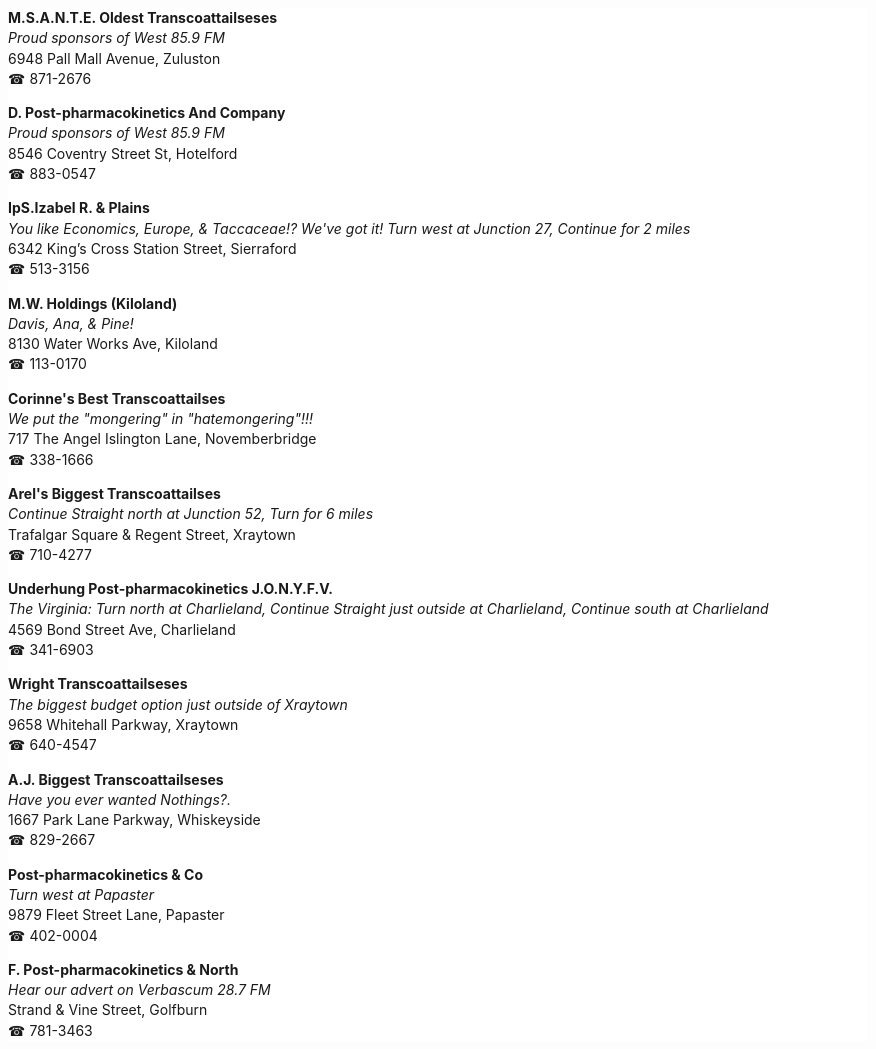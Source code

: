 **M.S.A.N.T.E. Oldest Transcoattailseses**  
_Proud sponsors of West 85.9 FM_  
6948 Pall Mall Avenue, Zuluston  
☎ 871-2676

**D. Post-pharmacokinetics And Company**  
_Proud sponsors of West 85.9 FM_  
8546 Coventry Street St, Hotelford  
☎ 883-0547

**IpS.Izabel R. & Plains**  
_You like Economics, Europe, & Taccaceae!? We've got it! 
Turn west at Junction 27, Continue for 2 miles_  
6342 King’s Cross Station Street, Sierraford  
☎ 513-3156

**M.W. Holdings (Kiloland)**  
_Davis, Ana, & Pine!_  
8130 Water Works Ave, Kiloland  
☎ 113-0170

**Corinne's Best Transcoattailses**  
_We put the "mongering" in "hatemongering"!!!_  
717 The Angel Islington Lane, Novemberbridge  
☎ 338-1666

**Arel's Biggest Transcoattailses**  
_Continue Straight north at Junction 52, Turn for 6 miles_  
Trafalgar Square & Regent Street, Xraytown  
☎ 710-4277

**Underhung Post-pharmacokinetics J.O.N.Y.F.V.**  
_The Virginia: Turn north at Charlieland, Continue Straight just outside at Charlieland, Continue south at Charlieland_  
4569 Bond Street Ave, Charlieland  
☎ 341-6903

**Wright Transcoattailseses**  
_The biggest budget option just outside of Xraytown_  
9658 Whitehall Parkway, Xraytown  
☎ 640-4547

**A.J. Biggest Transcoattailseses**  
_Have you ever wanted Nothings?._  
1667 Park Lane Parkway, Whiskeyside  
☎ 829-2667

**Post-pharmacokinetics & Co**  
_Turn west at Papaster_  
9879 Fleet Street Lane, Papaster  
☎ 402-0004

**F. Post-pharmacokinetics & North**  
_Hear our advert on Verbascum 28.7 FM_  
Strand & Vine Street, Golfburn  
☎ 781-3463
